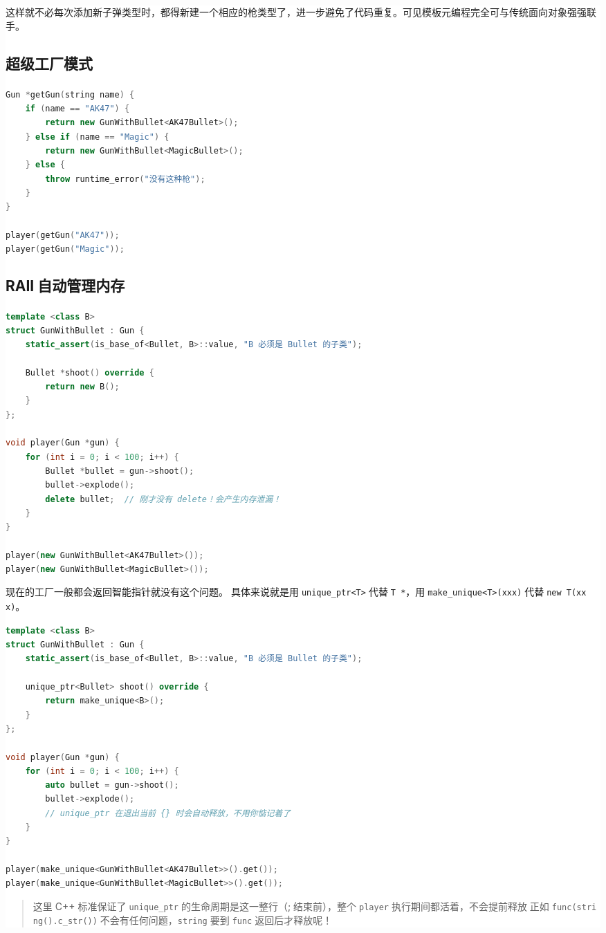 这样就不必每次添加新子弹类型时，都得新建一个相应的枪类型了，进一步避免了代码重复。可见模板元编程完全可与传统面向对象强强联手。
## 超级工厂模式
```cpp
Gun *getGun(string name) {
    if (name == "AK47") {
        return new GunWithBullet<AK47Bullet>();
    } else if (name == "Magic") {
        return new GunWithBullet<MagicBullet>();
    } else {
        throw runtime_error("没有这种枪");
    }
}

player(getGun("AK47"));
player(getGun("Magic"));
```
## RAII 自动管理内存
```cpp
template <class B>
struct GunWithBullet : Gun {
    static_assert(is_base_of<Bullet, B>::value, "B 必须是 Bullet 的子类");

    Bullet *shoot() override {
        return new B();
    }
};

void player(Gun *gun) {
    for (int i = 0; i < 100; i++) {
        Bullet *bullet = gun->shoot();
        bullet->explode();
        delete bullet;  // 刚才没有 delete！会产生内存泄漏！
    }
}

player(new GunWithBullet<AK47Bullet>());
player(new GunWithBullet<MagicBullet>());
```
现在的工厂一般都会返回智能指针就没有这个问题。
具体来说就是用 `unique_ptr<T>` 代替 `T *`，用 `make_unique<T>(xxx)` 代替 `new T(xxx)`。
```cpp
template <class B>
struct GunWithBullet : Gun {
    static_assert(is_base_of<Bullet, B>::value, "B 必须是 Bullet 的子类");

    unique_ptr<Bullet> shoot() override {
        return make_unique<B>();
    }
};

void player(Gun *gun) {
    for (int i = 0; i < 100; i++) {
        auto bullet = gun->shoot();
        bullet->explode();
        // unique_ptr 在退出当前 {} 时会自动释放，不用你惦记着了
    }
}

player(make_unique<GunWithBullet<AK47Bullet>>().get());
player(make_unique<GunWithBullet<MagicBullet>>().get());
```
> 这里 C++ 标准保证了 `unique_ptr` 的生命周期是这一整行（; 结束前），整个 `player` 执行期间都活着，不会提前释放 正如 `func(string().c_str())` 不会有任何问题，`string` 要到 `func` 返回后才释放呢！